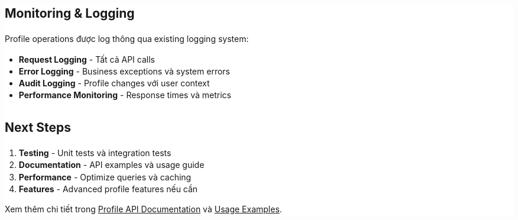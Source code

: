 ## Monitoring & Logging

Profile operations được log thông qua existing logging system:

- **Request Logging** - Tất cả API calls
- **Error Logging** - Business exceptions và system errors
- **Audit Logging** - Profile changes với user context
- **Performance Monitoring** - Response times và metrics

## Next Steps

1. **Testing** - Unit tests và integration tests
2. **Documentation** - API examples và usage guide
3. **Performance** - Optimize queries và caching
4. **Features** - Advanced profile features nếu cần

Xem thêm chi tiết trong [Profile API Documentation](./profile-api.md) và [Usage Examples](./api-examples.md).

